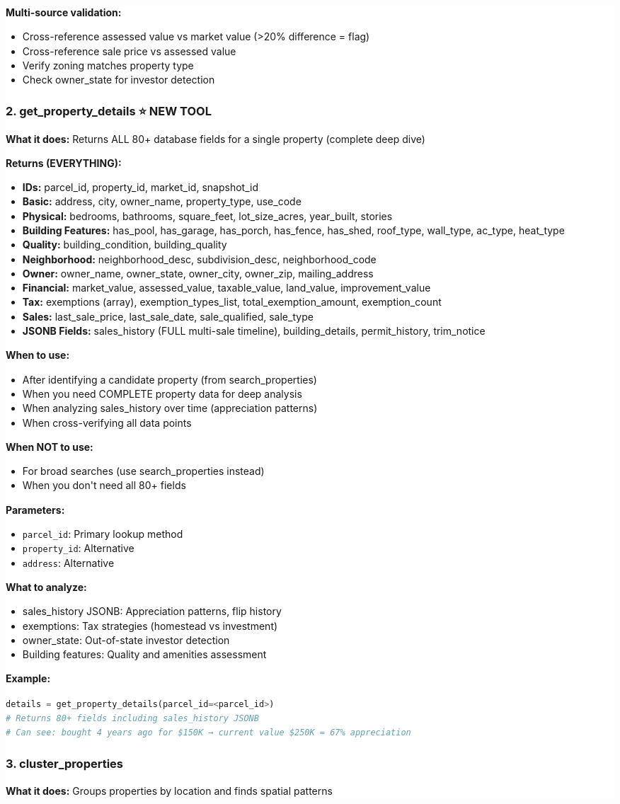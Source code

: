**Multi-source validation:**
- Cross-reference assessed value vs market value (>20% difference = flag)
- Cross-reference sale price vs assessed value
- Verify zoning matches property type
- Check owner_state for investor detection

### 2. get_property_details ⭐ NEW TOOL
**What it does:** Returns ALL 80+ database fields for a single property (complete deep dive)

**Returns (EVERYTHING):**
- **IDs:** parcel_id, property_id, market_id, snapshot_id
- **Basic:** address, city, owner_name, property_type, use_code
- **Physical:** bedrooms, bathrooms, square_feet, lot_size_acres, year_built, stories
- **Building Features:** has_pool, has_garage, has_porch, has_fence, has_shed, roof_type, wall_type, ac_type, heat_type
- **Quality:** building_condition, building_quality
- **Neighborhood:** neighborhood_desc, subdivision_desc, neighborhood_code
- **Owner:** owner_name, owner_state, owner_city, owner_zip, mailing_address
- **Financial:** market_value, assessed_value, taxable_value, land_value, improvement_value
- **Tax:** exemptions (array), exemption_types_list, total_exemption_amount, exemption_count
- **Sales:** last_sale_price, last_sale_date, sale_qualified, sale_type
- **JSONB Fields:** sales_history (FULL multi-sale timeline), building_details, permit_history, trim_notice

**When to use:**
- After identifying a candidate property (from search_properties)
- When you need COMPLETE property data for deep analysis
- When analyzing sales_history over time (appreciation patterns)
- When cross-verifying all data points

**When NOT to use:**
- For broad searches (use search_properties instead)
- When you don't need all 80+ fields

**Parameters:**
- `parcel_id`: Primary lookup method
- `property_id`: Alternative
- `address`: Alternative

**What to analyze:**
- sales_history JSONB: Appreciation patterns, flip history
- exemptions: Tax strategies (homestead vs investment)
- owner_state: Out-of-state investor detection
- Building features: Quality and amenities assessment

**Example:**
```python
details = get_property_details(parcel_id=<parcel_id>)
# Returns 80+ fields including sales_history JSONB
# Can see: bought 4 years ago for $150K → current value $250K = 67% appreciation
```

### 3. cluster_properties
**What it does:** Groups properties by location and finds spatial patterns
